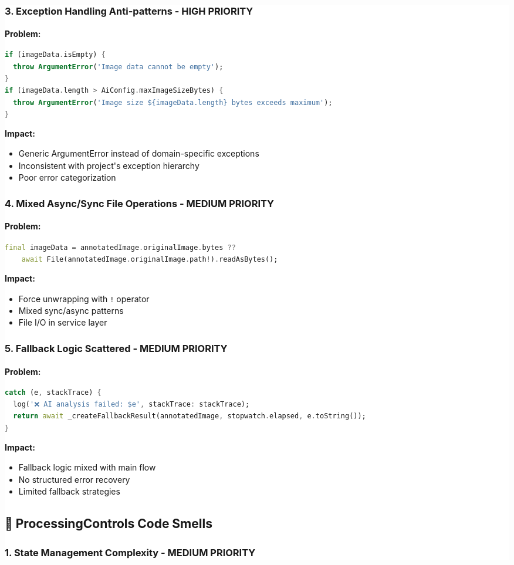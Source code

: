 ### **3. Exception Handling Anti-patterns** - **HIGH PRIORITY**

**Problem:**

```dart
if (imageData.isEmpty) {
  throw ArgumentError('Image data cannot be empty');
}
if (imageData.length > AiConfig.maxImageSizeBytes) {
  throw ArgumentError('Image size ${imageData.length} bytes exceeds maximum');
}
```

**Impact:**

- Generic ArgumentError instead of domain-specific exceptions
- Inconsistent with project's exception hierarchy
- Poor error categorization

### **4. Mixed Async/Sync File Operations** - **MEDIUM PRIORITY**

**Problem:**

```dart
final imageData = annotatedImage.originalImage.bytes ??
    await File(annotatedImage.originalImage.path!).readAsBytes();
```

**Impact:**

- Force unwrapping with `!` operator
- Mixed sync/async patterns
- File I/O in service layer

### **5. Fallback Logic Scattered** - **MEDIUM PRIORITY**

**Problem:**

```dart
catch (e, stackTrace) {
  log('❌ AI analysis failed: $e', stackTrace: stackTrace);
  return await _createFallbackResult(annotatedImage, stopwatch.elapsed, e.toString());
}
```

**Impact:**

- Fallback logic mixed with main flow
- No structured error recovery
- Limited fallback strategies

## 🚨 **ProcessingControls Code Smells**

### **1. State Management Complexity** - **MEDIUM PRIORITY**
